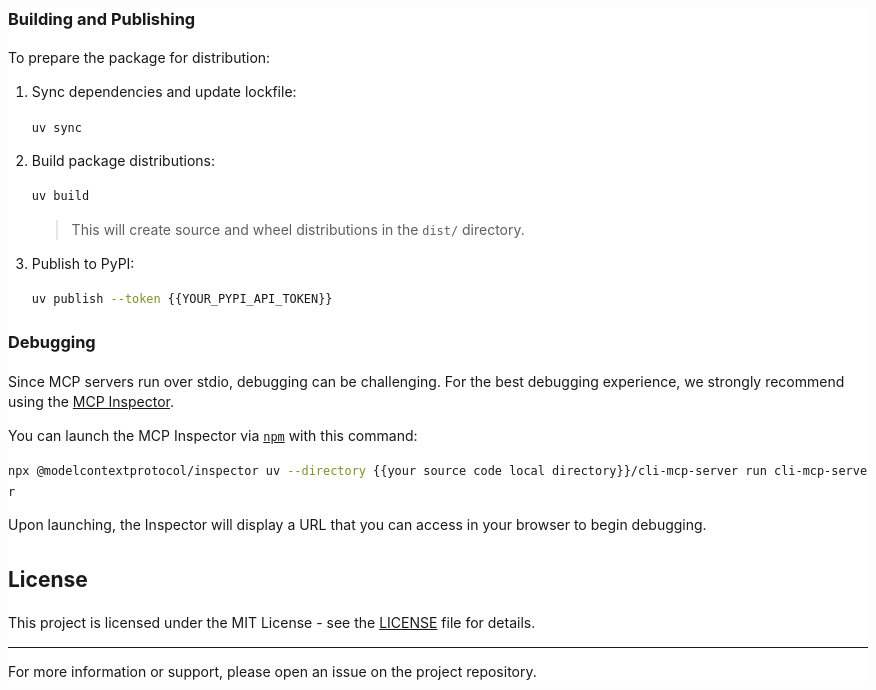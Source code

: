 ### Building and Publishing

To prepare the package for distribution:

1. Sync dependencies and update lockfile:
    ```bash
    uv sync
    ```

2. Build package distributions:
    ```bash
    uv build
    ```

   > This will create source and wheel distributions in the `dist/` directory.

3. Publish to PyPI:
   ```bash
   uv publish --token {{YOUR_PYPI_API_TOKEN}}
   ```

### Debugging

Since MCP servers run over stdio, debugging can be challenging. For the best debugging
experience, we strongly recommend using the [MCP Inspector](https://github.com/modelcontextprotocol/inspector).

You can launch the MCP Inspector via [`npm`](https://docs.npmjs.com/downloading-and-installing-node-js-and-npm) with
this command:

```bash
npx @modelcontextprotocol/inspector uv --directory {{your source code local directory}}/cli-mcp-server run cli-mcp-server
```

Upon launching, the Inspector will display a URL that you can access in your browser to begin debugging.

## License

This project is licensed under the MIT License - see the [LICENSE](LICENSE) file for details.

---

For more information or support, please open an issue on the project repository.